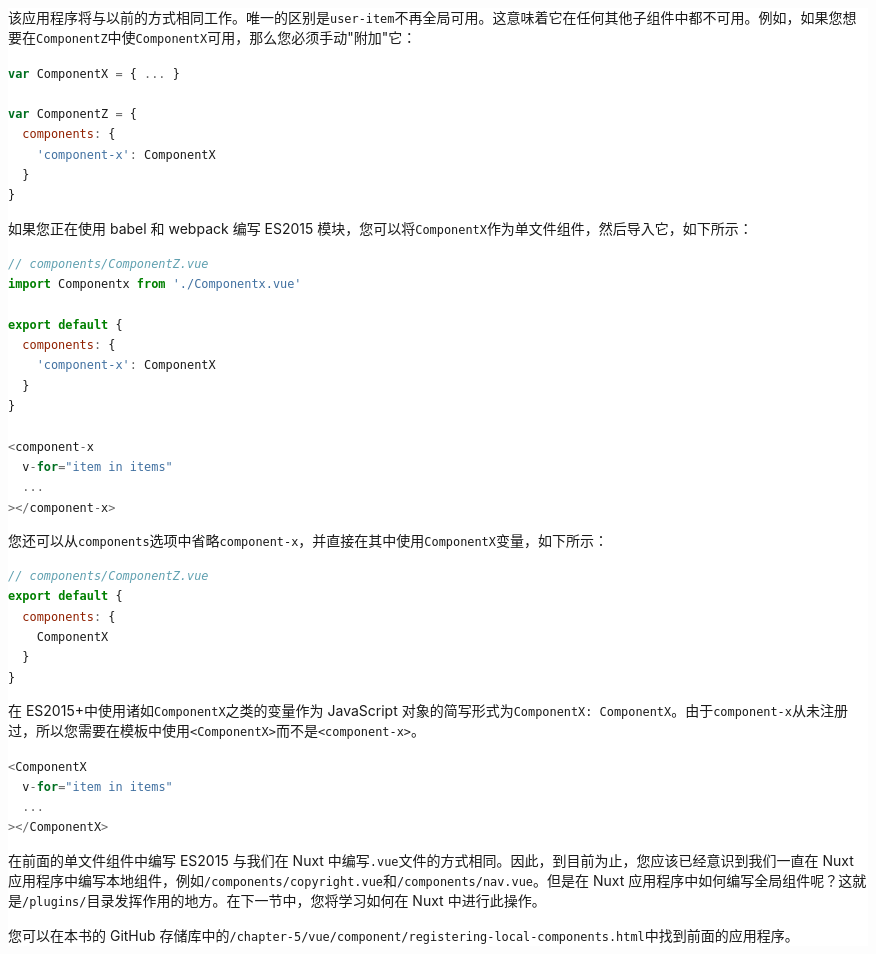 该应用程序将与以前的方式相同工作。唯一的区别是`user-item`不再全局可用。这意味着它在任何其他子组件中都不可用。例如，如果您想要在`ComponentZ`中使`ComponentX`可用，那么您必须手动"附加"它：

```js
var ComponentX = { ... }

var ComponentZ = {
  components: {
    'component-x': ComponentX
  }
}
```

如果您正在使用 babel 和 webpack 编写 ES2015 模块，您可以将`ComponentX`作为单文件组件，然后导入它，如下所示：

```js
// components/ComponentZ.vue
import Componentx from './Componentx.vue'

export default {
  components: {
    'component-x': ComponentX
  }
}

<component-x
  v-for="item in items"
  ...
></component-x>
```

您还可以从`components`选项中省略`component-x`，并直接在其中使用`ComponentX`变量，如下所示：

```js
// components/ComponentZ.vue
export default {
  components: {
    ComponentX
  }
}
```

在 ES2015+中使用诸如`ComponentX`之类的变量作为 JavaScript 对象的简写形式为`ComponentX: ComponentX`。由于`component-x`从未注册过，所以您需要在模板中使用`<ComponentX>`而不是`<component-x>`。

```js
<ComponentX
  v-for="item in items"
  ...
></ComponentX>
```

在前面的单文件组件中编写 ES2015 与我们在 Nuxt 中编写`.vue`文件的方式相同。因此，到目前为止，您应该已经意识到我们一直在 Nuxt 应用程序中编写本地组件，例如`/components/copyright.vue`和`/components/nav.vue`。但是在 Nuxt 应用程序中如何编写全局组件呢？这就是`/plugins/`目录发挥作用的地方。在下一节中，您将学习如何在 Nuxt 中进行此操作。

您可以在本书的 GitHub 存储库中的`/chapter-5/vue/component/registering-local-components.html`中找到前面的应用程序。
